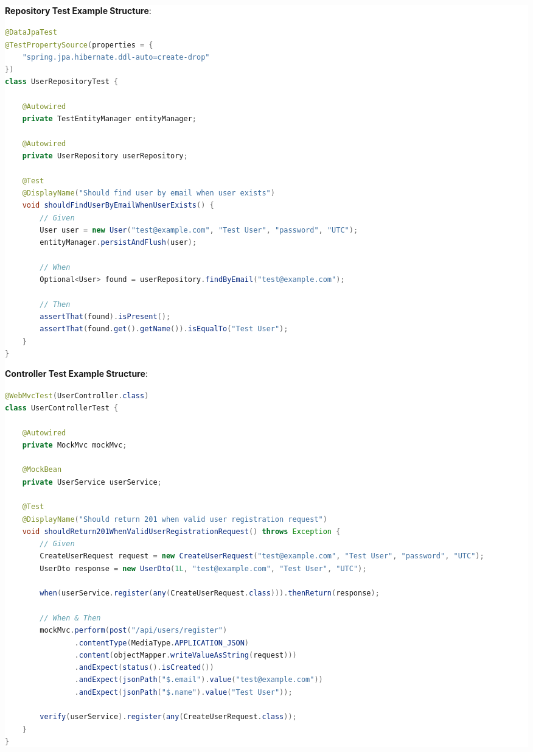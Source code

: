 **Repository Test Example Structure**:
```java
@DataJpaTest
@TestPropertySource(properties = {
    "spring.jpa.hibernate.ddl-auto=create-drop"
})
class UserRepositoryTest {
    
    @Autowired
    private TestEntityManager entityManager;
    
    @Autowired
    private UserRepository userRepository;
    
    @Test
    @DisplayName("Should find user by email when user exists")
    void shouldFindUserByEmailWhenUserExists() {
        // Given
        User user = new User("test@example.com", "Test User", "password", "UTC");
        entityManager.persistAndFlush(user);
        
        // When
        Optional<User> found = userRepository.findByEmail("test@example.com");
        
        // Then
        assertThat(found).isPresent();
        assertThat(found.get().getName()).isEqualTo("Test User");
    }
}
```

**Controller Test Example Structure**:
```java
@WebMvcTest(UserController.class)
class UserControllerTest {
    
    @Autowired
    private MockMvc mockMvc;
    
    @MockBean
    private UserService userService;
    
    @Test
    @DisplayName("Should return 201 when valid user registration request")
    void shouldReturn201WhenValidUserRegistrationRequest() throws Exception {
        // Given
        CreateUserRequest request = new CreateUserRequest("test@example.com", "Test User", "password", "UTC");
        UserDto response = new UserDto(1L, "test@example.com", "Test User", "UTC");
        
        when(userService.register(any(CreateUserRequest.class))).thenReturn(response);
        
        // When & Then
        mockMvc.perform(post("/api/users/register")
                .contentType(MediaType.APPLICATION_JSON)
                .content(objectMapper.writeValueAsString(request)))
                .andExpect(status().isCreated())
                .andExpect(jsonPath("$.email").value("test@example.com"))
                .andExpect(jsonPath("$.name").value("Test User"));
        
        verify(userService).register(any(CreateUserRequest.class));
    }
}
```
